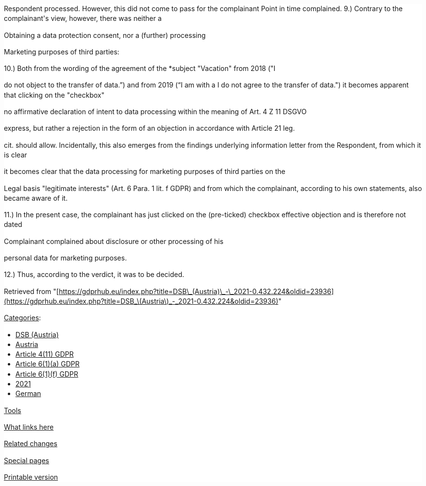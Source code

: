 Respondent processed. However, this did not come to pass for the complainant
Point in time complained. 9.) Contrary to the complainant's view, however, there was neither a

Obtaining a data protection consent, nor a (further) processing

Marketing purposes of third parties:

10.) Both from the wording of the agreement of the \*subject "Vacation" from 2018 ("I

do not object to the transfer of data.”) and from 2019 (“I am with a
I do not agree to the transfer of data.") it becomes apparent that clicking on the "checkbox"

no affirmative declaration of intent to data processing within the meaning of Art. 4 Z 11 DSGVO

express, but rather a rejection in the form of an objection in accordance with Article 21 leg.

cit. should allow. Incidentally, this also emerges from the findings
underlying information letter from the Respondent, from which it is clear

it becomes clear that the data processing for marketing purposes of third parties on the

Legal basis "legitimate interests" (Art. 6 Para. 1 lit. f GDPR) and from which
the complainant, according to his own statements, also became aware of it.

11.) In the present case, the complainant has just clicked on the
(pre-ticked) checkbox effective objection and is therefore not dated

Complainant complained about disclosure or other processing of his

personal data for marketing purposes.

12.) Thus, according to the verdict, it was to be decided.

Retrieved from "[https://gdprhub.eu/index.php?title=DSB\_(Austria)\_-\_2021-0.432.224&oldid=23936](https://gdprhub.eu/index.php?title=DSB_\(Austria\)_-_2021-0.432.224&oldid=23936)"

[Categories](/index.php?title=Special:Categories "Special:Categories"):

*   [DSB (Austria)](/index.php?title=Category:DSB_\(Austria\) "Category:DSB (Austria)")
*   [Austria](/index.php?title=Category:Austria "Category:Austria")
*   [Article 4(11) GDPR](/index.php?title=Category:Article_4\(11\)_GDPR "Category:Article 4(11) GDPR")
*   [Article 6(1)(a) GDPR](/index.php?title=Category:Article_6\(1\)\(a\)_GDPR "Category:Article 6(1)(a) GDPR")
*   [Article 6(1)(f) GDPR](/index.php?title=Category:Article_6\(1\)\(f\)_GDPR "Category:Article 6(1)(f) GDPR")
*   [2021](/index.php?title=Category:2021 "Category:2021")
*   [German](/index.php?title=Category:German "Category:German")

[Tools](#)

[What links here](/index.php?title=Special:WhatLinksHere/DSB_\(Austria\)_-_2021-0.432.224 "A list of all wiki pages that link here [j]")

[Related changes](/index.php?title=Special:RecentChangesLinked/DSB_\(Austria\)_-_2021-0.432.224 "Recent changes in pages linked from this page [k]")

[Special pages](/index.php?title=Special:SpecialPages "A list of all special pages [q]")

[Printable version](javascript:print\(\); "Printable version of this page [p]")
